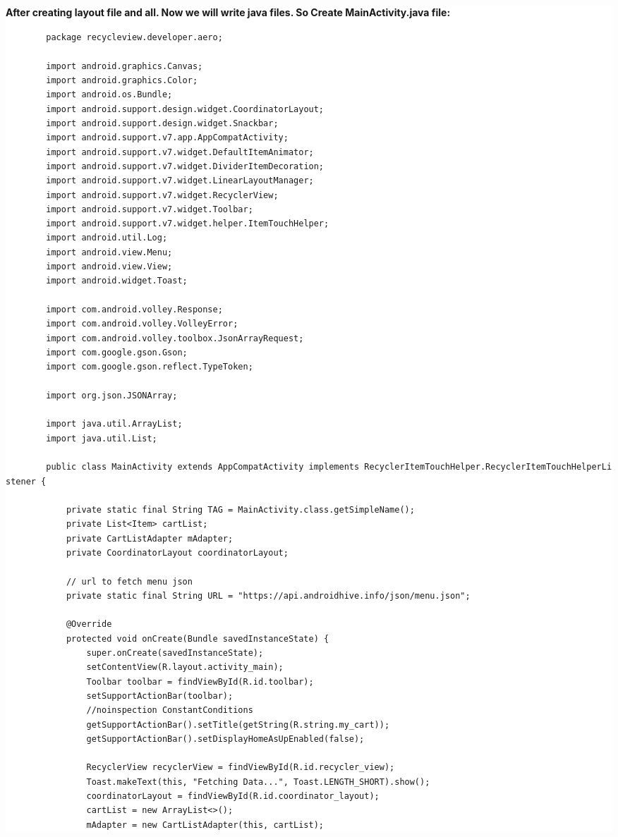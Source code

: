 **After creating layout file and all. Now we will write java files. So Create MainActivity.java file:**

			package recycleview.developer.aero;

			import android.graphics.Canvas;
			import android.graphics.Color;
			import android.os.Bundle;
			import android.support.design.widget.CoordinatorLayout;
			import android.support.design.widget.Snackbar;
			import android.support.v7.app.AppCompatActivity;
			import android.support.v7.widget.DefaultItemAnimator;
			import android.support.v7.widget.DividerItemDecoration;
			import android.support.v7.widget.LinearLayoutManager;
			import android.support.v7.widget.RecyclerView;
			import android.support.v7.widget.Toolbar;
			import android.support.v7.widget.helper.ItemTouchHelper;
			import android.util.Log;
			import android.view.Menu;
			import android.view.View;
			import android.widget.Toast;

			import com.android.volley.Response;
			import com.android.volley.VolleyError;
			import com.android.volley.toolbox.JsonArrayRequest;
			import com.google.gson.Gson;
			import com.google.gson.reflect.TypeToken;

			import org.json.JSONArray;

			import java.util.ArrayList;
			import java.util.List;

			public class MainActivity extends AppCompatActivity implements RecyclerItemTouchHelper.RecyclerItemTouchHelperListener {

				private static final String TAG = MainActivity.class.getSimpleName();
				private List<Item> cartList;
				private CartListAdapter mAdapter;
				private CoordinatorLayout coordinatorLayout;

				// url to fetch menu json
				private static final String URL = "https://api.androidhive.info/json/menu.json";

				@Override
				protected void onCreate(Bundle savedInstanceState) {
					super.onCreate(savedInstanceState);
					setContentView(R.layout.activity_main);
					Toolbar toolbar = findViewById(R.id.toolbar);
					setSupportActionBar(toolbar);
					//noinspection ConstantConditions
					getSupportActionBar().setTitle(getString(R.string.my_cart));
					getSupportActionBar().setDisplayHomeAsUpEnabled(false);

					RecyclerView recyclerView = findViewById(R.id.recycler_view);
					Toast.makeText(this, "Fetching Data...", Toast.LENGTH_SHORT).show();
					coordinatorLayout = findViewById(R.id.coordinator_layout);
					cartList = new ArrayList<>();
					mAdapter = new CartListAdapter(this, cartList);
